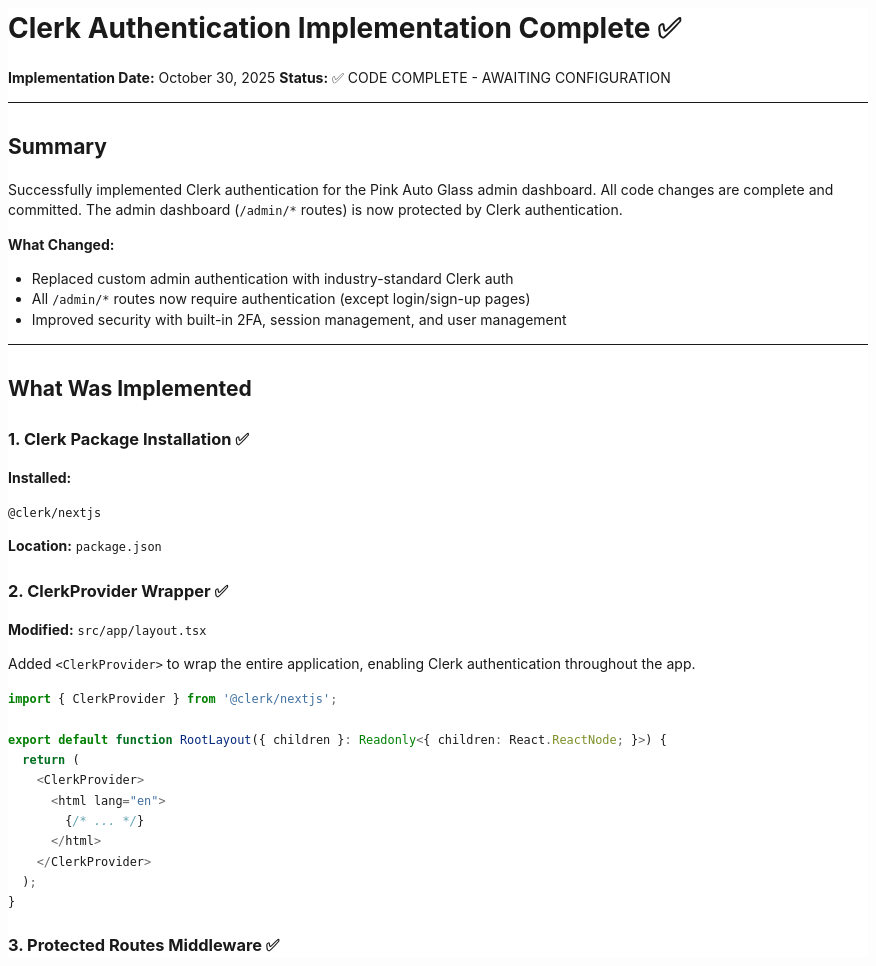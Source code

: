 # Clerk Authentication Implementation Complete ✅

**Implementation Date:** October 30, 2025
**Status:** ✅ CODE COMPLETE - AWAITING CONFIGURATION

---

## Summary

Successfully implemented Clerk authentication for the Pink Auto Glass admin dashboard. All code changes are complete and committed. The admin dashboard (`/admin/*` routes) is now protected by Clerk authentication.

**What Changed:**
- Replaced custom admin authentication with industry-standard Clerk auth
- All `/admin/*` routes now require authentication (except login/sign-up pages)
- Improved security with built-in 2FA, session management, and user management

---

## What Was Implemented

### 1. Clerk Package Installation ✅

**Installed:**
```bash
@clerk/nextjs
```

**Location:** `package.json`

### 2. ClerkProvider Wrapper ✅

**Modified:** `src/app/layout.tsx`

Added `<ClerkProvider>` to wrap the entire application, enabling Clerk authentication throughout the app.

```typescript
import { ClerkProvider } from '@clerk/nextjs';

export default function RootLayout({ children }: Readonly<{ children: React.ReactNode; }>) {
  return (
    <ClerkProvider>
      <html lang="en">
        {/* ... */}
      </html>
    </ClerkProvider>
  );
}
```

### 3. Protected Routes Middleware ✅
